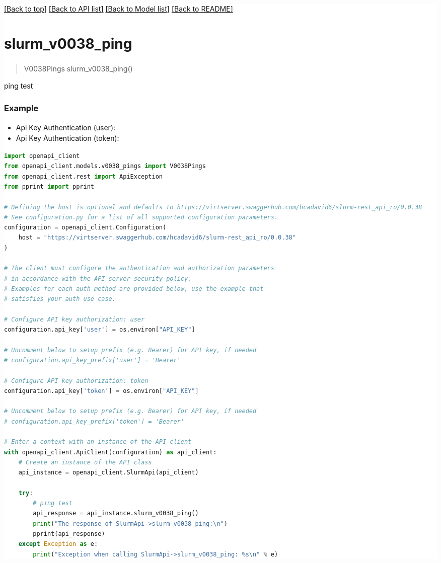 [[Back to top]](#) [[Back to API list]](../README.md#documentation-for-api-endpoints) [[Back to Model list]](../README.md#documentation-for-models) [[Back to README]](../README.md)

# **slurm_v0038_ping**
> V0038Pings slurm_v0038_ping()

ping test

### Example

* Api Key Authentication (user):
* Api Key Authentication (token):

```python
import openapi_client
from openapi_client.models.v0038_pings import V0038Pings
from openapi_client.rest import ApiException
from pprint import pprint

# Defining the host is optional and defaults to https://virtserver.swaggerhub.com/hcadavid6/slurm-rest_api_ro/0.0.38
# See configuration.py for a list of all supported configuration parameters.
configuration = openapi_client.Configuration(
    host = "https://virtserver.swaggerhub.com/hcadavid6/slurm-rest_api_ro/0.0.38"
)

# The client must configure the authentication and authorization parameters
# in accordance with the API server security policy.
# Examples for each auth method are provided below, use the example that
# satisfies your auth use case.

# Configure API key authorization: user
configuration.api_key['user'] = os.environ["API_KEY"]

# Uncomment below to setup prefix (e.g. Bearer) for API key, if needed
# configuration.api_key_prefix['user'] = 'Bearer'

# Configure API key authorization: token
configuration.api_key['token'] = os.environ["API_KEY"]

# Uncomment below to setup prefix (e.g. Bearer) for API key, if needed
# configuration.api_key_prefix['token'] = 'Bearer'

# Enter a context with an instance of the API client
with openapi_client.ApiClient(configuration) as api_client:
    # Create an instance of the API class
    api_instance = openapi_client.SlurmApi(api_client)

    try:
        # ping test
        api_response = api_instance.slurm_v0038_ping()
        print("The response of SlurmApi->slurm_v0038_ping:\n")
        pprint(api_response)
    except Exception as e:
        print("Exception when calling SlurmApi->slurm_v0038_ping: %s\n" % e)
```

